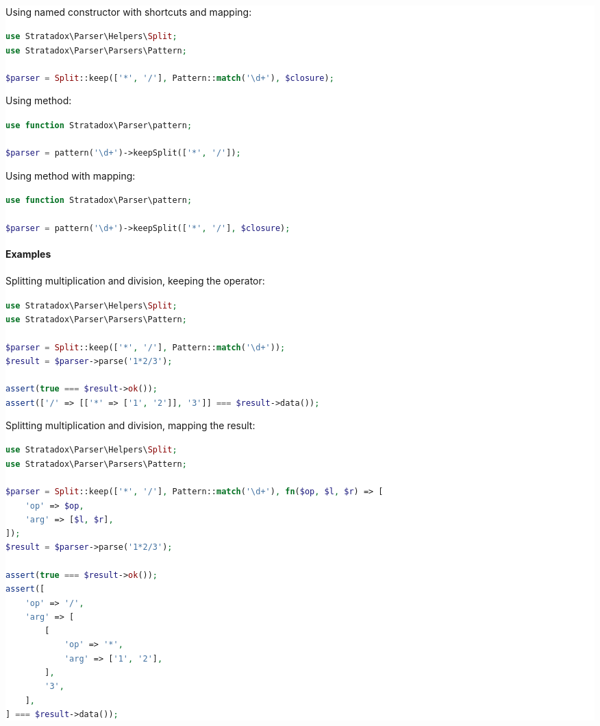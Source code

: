 Using named constructor with shortcuts and mapping:

```php
use Stratadox\Parser\Helpers\Split;
use Stratadox\Parser\Parsers\Pattern;

$parser = Split::keep(['*', '/'], Pattern::match('\d+'), $closure);
```

Using method:

```php
use function Stratadox\Parser\pattern;

$parser = pattern('\d+')->keepSplit(['*', '/']);
```

Using method with mapping:

```php
use function Stratadox\Parser\pattern;

$parser = pattern('\d+')->keepSplit(['*', '/'], $closure);
```

#### Examples

Splitting multiplication and division, keeping the operator:

```php
use Stratadox\Parser\Helpers\Split;
use Stratadox\Parser\Parsers\Pattern;

$parser = Split::keep(['*', '/'], Pattern::match('\d+'));
$result = $parser->parse('1*2/3');

assert(true === $result->ok());
assert(['/' => [['*' => ['1', '2']], '3']] === $result->data());
```

Splitting multiplication and division, mapping the result:

```php
use Stratadox\Parser\Helpers\Split;
use Stratadox\Parser\Parsers\Pattern;

$parser = Split::keep(['*', '/'], Pattern::match('\d+'), fn($op, $l, $r) => [
    'op' => $op,
    'arg' => [$l, $r],
]);
$result = $parser->parse('1*2/3');

assert(true === $result->ok());
assert([
    'op' => '/',
    'arg' => [
        [
            'op' => '*',
            'arg' => ['1', '2'],
        ],
        '3',
    ],
] === $result->data());
```
